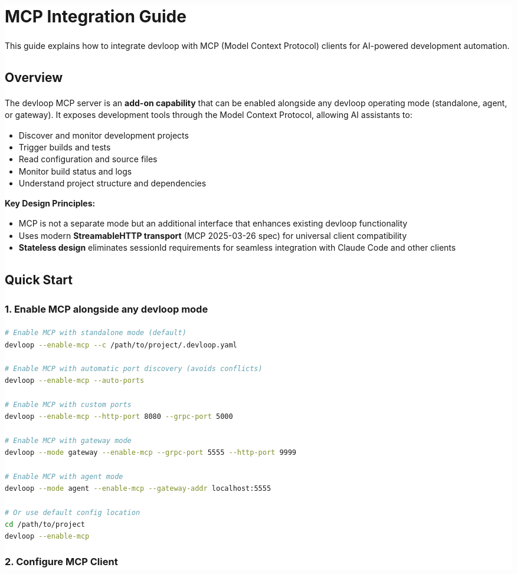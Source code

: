 # MCP Integration Guide

This guide explains how to integrate devloop with MCP (Model Context Protocol) clients for AI-powered development automation.

## Overview

The devloop MCP server is an **add-on capability** that can be enabled alongside any devloop operating mode (standalone, agent, or gateway). It exposes development tools through the Model Context Protocol, allowing AI assistants to:
- Discover and monitor development projects
- Trigger builds and tests  
- Read configuration and source files
- Monitor build status and logs
- Understand project structure and dependencies

**Key Design Principles:** 
- MCP is not a separate mode but an additional interface that enhances existing devloop functionality
- Uses modern **StreamableHTTP transport** (MCP 2025-03-26 spec) for universal client compatibility
- **Stateless design** eliminates sessionId requirements for seamless integration with Claude Code and other clients

## Quick Start

### 1. Enable MCP alongside any devloop mode

```bash
# Enable MCP with standalone mode (default)
devloop --enable-mcp --c /path/to/project/.devloop.yaml

# Enable MCP with automatic port discovery (avoids conflicts)
devloop --enable-mcp --auto-ports

# Enable MCP with custom ports
devloop --enable-mcp --http-port 8080 --grpc-port 5000

# Enable MCP with gateway mode
devloop --mode gateway --enable-mcp --grpc-port 5555 --http-port 9999

# Enable MCP with agent mode
devloop --mode agent --enable-mcp --gateway-addr localhost:5555

# Or use default config location
cd /path/to/project
devloop --enable-mcp
```

### 2. Configure MCP Client
